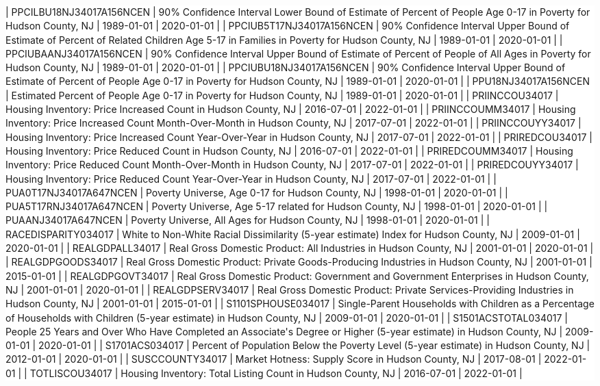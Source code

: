 | PPCILBU18NJ34017A156NCEN  | 90% Confidence Interval Lower Bound of Estimate of Percent of People Age 0-17 in Poverty for Hudson County, NJ                                                             | 1989-01-01          | 2020-01-01        |
| PPCIUB5T17NJ34017A156NCEN | 90% Confidence Interval Upper Bound of Estimate of Percent of Related Children Age 5-17 in Families in Poverty for Hudson County, NJ                                       | 1989-01-01          | 2020-01-01        |
| PPCIUBAANJ34017A156NCEN   | 90% Confidence Interval Upper Bound of Estimate of Percent of People of All Ages in Poverty for Hudson County, NJ                                                          | 1989-01-01          | 2020-01-01        |
| PPCIUBU18NJ34017A156NCEN  | 90% Confidence Interval Upper Bound of Estimate of Percent of People Age 0-17 in Poverty for Hudson County, NJ                                                             | 1989-01-01          | 2020-01-01        |
| PPU18NJ34017A156NCEN      | Estimated Percent of People Age 0-17 in Poverty for Hudson County, NJ                                                                                                      | 1989-01-01          | 2020-01-01        |
| PRIINCCOU34017            | Housing Inventory: Price Increased Count in Hudson County, NJ                                                                                                              | 2016-07-01          | 2022-01-01        |
| PRIINCCOUMM34017          | Housing Inventory: Price Increased Count Month-Over-Month in Hudson County, NJ                                                                                             | 2017-07-01          | 2022-01-01        |
| PRIINCCOUYY34017          | Housing Inventory: Price Increased Count Year-Over-Year in Hudson County, NJ                                                                                               | 2017-07-01          | 2022-01-01        |
| PRIREDCOU34017            | Housing Inventory: Price Reduced Count in Hudson County, NJ                                                                                                                | 2016-07-01          | 2022-01-01        |
| PRIREDCOUMM34017          | Housing Inventory: Price Reduced Count Month-Over-Month in Hudson County, NJ                                                                                               | 2017-07-01          | 2022-01-01        |
| PRIREDCOUYY34017          | Housing Inventory: Price Reduced Count Year-Over-Year in Hudson County, NJ                                                                                                 | 2017-07-01          | 2022-01-01        |
| PUA0T17NJ34017A647NCEN    | Poverty Universe, Age 0-17 for Hudson County, NJ                                                                                                                           | 1998-01-01          | 2020-01-01        |
| PUA5T17RNJ34017A647NCEN   | Poverty Universe, Age 5-17 related for Hudson County, NJ                                                                                                                   | 1998-01-01          | 2020-01-01        |
| PUAANJ34017A647NCEN       | Poverty Universe, All Ages for Hudson County, NJ                                                                                                                           | 1998-01-01          | 2020-01-01        |
| RACEDISPARITY034017       | White to Non-White Racial Dissimilarity (5-year estimate) Index for Hudson County, NJ                                                                                      | 2009-01-01          | 2020-01-01        |
| REALGDPALL34017           | Real Gross Domestic Product: All Industries in Hudson County, NJ                                                                                                           | 2001-01-01          | 2020-01-01        |
| REALGDPGOODS34017         | Real Gross Domestic Product: Private Goods-Producing Industries in Hudson County, NJ                                                                                       | 2001-01-01          | 2015-01-01        |
| REALGDPGOVT34017          | Real Gross Domestic Product: Government and Government Enterprises in Hudson County, NJ                                                                                    | 2001-01-01          | 2020-01-01        |
| REALGDPSERV34017          | Real Gross Domestic Product: Private Services-Providing Industries in Hudson County, NJ                                                                                    | 2001-01-01          | 2015-01-01        |
| S1101SPHOUSE034017        | Single-Parent Households with Children as a Percentage of Households with Children (5-year estimate) in Hudson County, NJ                                                  | 2009-01-01          | 2020-01-01        |
| S1501ACSTOTAL034017       | People 25 Years and Over Who Have Completed an Associate's Degree or Higher (5-year estimate) in Hudson County, NJ                                                         | 2009-01-01          | 2020-01-01        |
| S1701ACS034017            | Percent of Population Below the Poverty Level (5-year estimate) in Hudson County, NJ                                                                                       | 2012-01-01          | 2020-01-01        |
| SUSCCOUNTY34017           | Market Hotness: Supply Score in Hudson County, NJ                                                                                                                          | 2017-08-01          | 2022-01-01        |
| TOTLISCOU34017            | Housing Inventory: Total Listing Count in Hudson County, NJ                                                                                                                | 2016-07-01          | 2022-01-01        |
